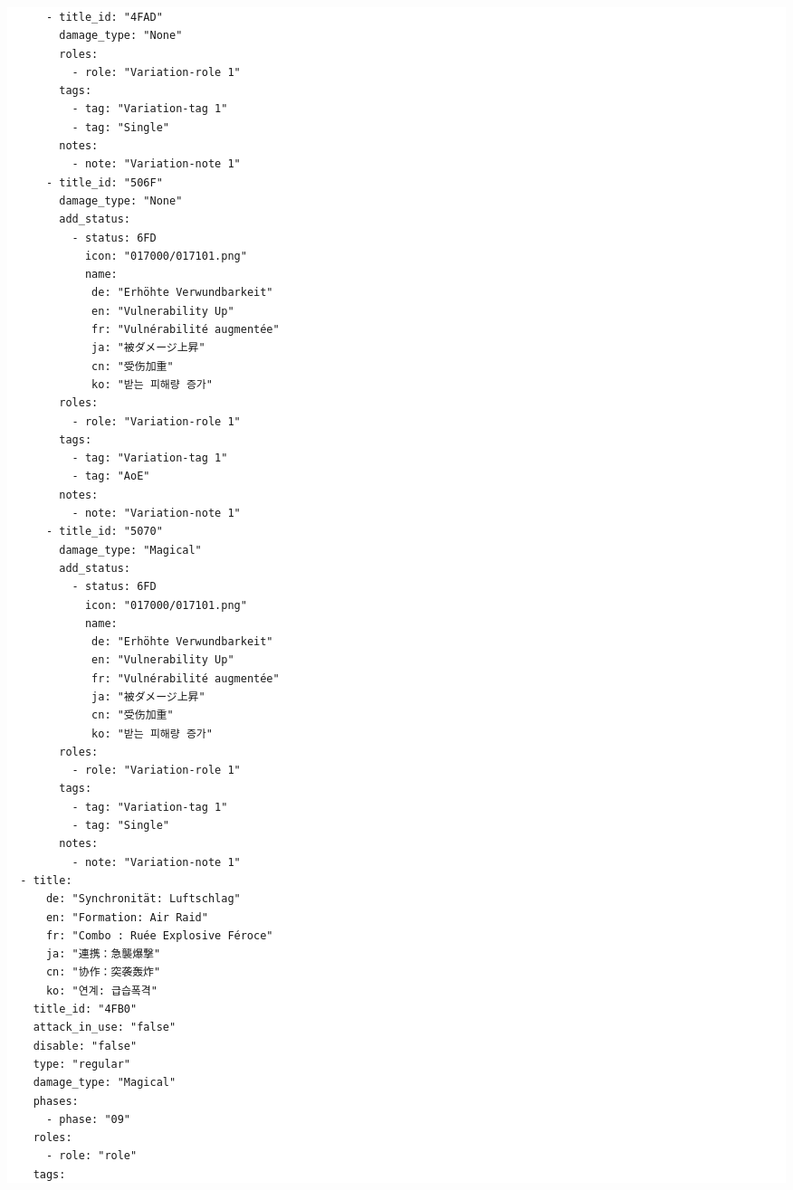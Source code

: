           - title_id: "4FAD"
            damage_type: "None"
            roles:
              - role: "Variation-role 1"
            tags:
              - tag: "Variation-tag 1"
              - tag: "Single"
            notes:
              - note: "Variation-note 1"
          - title_id: "506F"
            damage_type: "None"
            add_status:
              - status: 6FD
                icon: "017000/017101.png"
                name:
                 de: "Erhöhte Verwundbarkeit"
                 en: "Vulnerability Up"
                 fr: "Vulnérabilité augmentée"
                 ja: "被ダメージ上昇"
                 cn: "受伤加重"
                 ko: "받는 피해량 증가"
            roles:
              - role: "Variation-role 1"
            tags:
              - tag: "Variation-tag 1"
              - tag: "AoE"
            notes:
              - note: "Variation-note 1"
          - title_id: "5070"
            damage_type: "Magical"
            add_status:
              - status: 6FD
                icon: "017000/017101.png"
                name:
                 de: "Erhöhte Verwundbarkeit"
                 en: "Vulnerability Up"
                 fr: "Vulnérabilité augmentée"
                 ja: "被ダメージ上昇"
                 cn: "受伤加重"
                 ko: "받는 피해량 증가"
            roles:
              - role: "Variation-role 1"
            tags:
              - tag: "Variation-tag 1"
              - tag: "Single"
            notes:
              - note: "Variation-note 1"
      - title:
          de: "Synchronität: Luftschlag"
          en: "Formation: Air Raid"
          fr: "Combo : Ruée Explosive Féroce"
          ja: "連携：急襲爆撃"
          cn: "协作：突袭轰炸"
          ko: "연계: 급습폭격"
        title_id: "4FB0"
        attack_in_use: "false"
        disable: "false"
        type: "regular"
        damage_type: "Magical"
        phases:
          - phase: "09"
        roles:
          - role: "role"
        tags:
